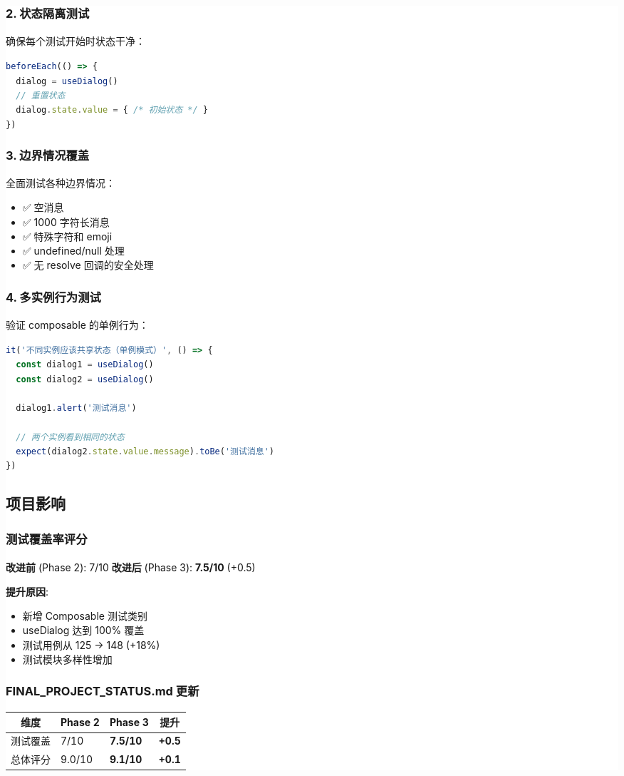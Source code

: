 ### 2. 状态隔离测试

确保每个测试开始时状态干净：
```typescript
beforeEach(() => {
  dialog = useDialog()
  // 重置状态
  dialog.state.value = { /* 初始状态 */ }
})
```

### 3. 边界情况覆盖

全面测试各种边界情况：
- ✅ 空消息
- ✅ 1000 字符长消息
- ✅ 特殊字符和 emoji
- ✅ undefined/null 处理
- ✅ 无 resolve 回调的安全处理

### 4. 多实例行为测试

验证 composable 的单例行为：
```typescript
it('不同实例应该共享状态（单例模式）', () => {
  const dialog1 = useDialog()
  const dialog2 = useDialog()

  dialog1.alert('测试消息')

  // 两个实例看到相同的状态
  expect(dialog2.state.value.message).toBe('测试消息')
})
```

## 项目影响

### 测试覆盖率评分

**改进前** (Phase 2): 7/10
**改进后** (Phase 3): **7.5/10** (+0.5)

**提升原因**:
- 新增 Composable 测试类别
- useDialog 达到 100% 覆盖
- 测试用例从 125 → 148 (+18%)
- 测试模块多样性增加

### FINAL_PROJECT_STATUS.md 更新

| 维度 | Phase 2 | Phase 3 | 提升 |
|------|---------|---------|------|
| 测试覆盖 | 7/10 | **7.5/10** | **+0.5** |
| 总体评分 | 9.0/10 | **9.1/10** | **+0.1** |

